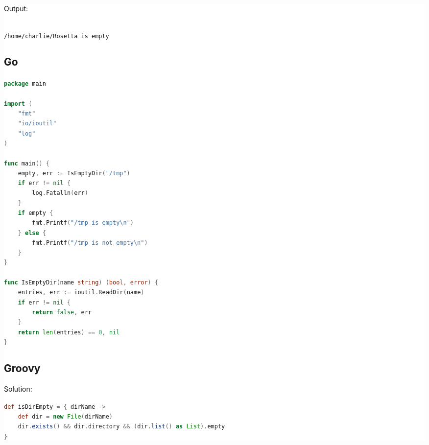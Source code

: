 Output:

```txt

/home/charlie/Rosetta is empty

```



## Go


```go
package main

import (
	"fmt"
	"io/ioutil"
	"log"
)

func main() {
	empty, err := IsEmptyDir("/tmp")
	if err != nil {
		log.Fatalln(err)
	}
	if empty {
		fmt.Printf("/tmp is empty\n")
	} else {
		fmt.Printf("/tmp is not empty\n")
	}
}

func IsEmptyDir(name string) (bool, error) {
	entries, err := ioutil.ReadDir(name)
	if err != nil {
		return false, err
	}
	return len(entries) == 0, nil
}

```


## Groovy

Solution:

```groovy
def isDirEmpty = { dirName ->
    def dir = new File(dirName)
    dir.exists() && dir.directory && (dir.list() as List).empty
}
```
